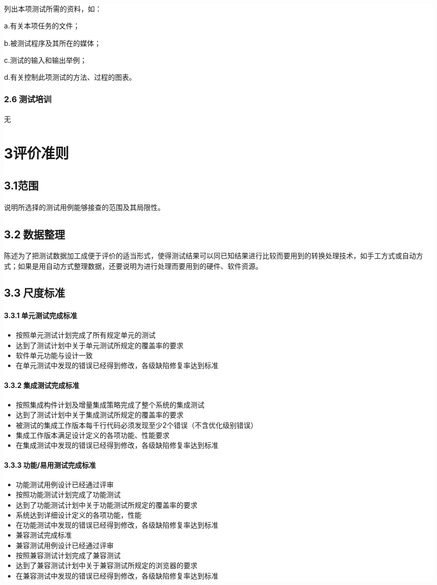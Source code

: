 列出本项测试所需的资料，如：

a.有关本项任务的文件；

b.被测试程序及其所在的媒体；

c.测试的输入和输出举例；

d.有关控制此项测试的方法、过程的图表。

### 2.6 测试培训

无

# 3评价准则

## 3.1范围

说明所选择的测试用例能够接查的范围及其局限性。

## 3.2 数据整理

陈述为了把测试数据加工成便于评价的适当形式，使得测试结果可以同已知结果进行比较而要用到的转换处理技术，如手工方式或自动方式；如果是用自动方式整理数据，还要说明为进行处理而要用到的硬件、软件资源。

## 3.3 尺度标准

#### 3.3.1 单元测试完成标准

- 按照单元测试计划完成了所有规定单元的测试
- 达到了测试计划中关于单元测试所规定的覆盖率的要求
- 软件单元功能与设计一致
- 在单元测试中发现的错误已经得到修改，各级缺陷修复率达到标准

#### 3.3.2 集成测试完成标准

- 按照集成构件计划及增量集成策略完成了整个系统的集成测试
- 达到了测试计划中关于集成测试所规定的覆盖率的要求
- 被测试的集成工作版本每千行代码必须发现至少2个错误（不含优化级别错误）
- 集成工作版本满足设计定义的各项功能、性能要求
- 在集成测试中发现的错误已经得到修改，各级缺陷修复率达到标准

#### 3.3.3 功能/易用测试完成标准

- 功能测试用例设计已经通过评审
- 按照功能测试计划完成了功能测试
- 达到了功能测试计划中关于功能测试所规定的覆盖率的要求
- 系统达到详细设计定义的各项功能，性能
- 在功能测试中发现的错误已经得到修改，各级缺陷修复率达到标准
- 兼容测试完成标准
- 兼容测试用例设计已经通过评审
- 按照兼容测试计划完成了兼容测试
- 达到了兼容测试计划中关于兼容测试所规定的浏览器的要求
- 在兼容测试中发现的错误已经得到修改，各级缺陷修复率达到标准
